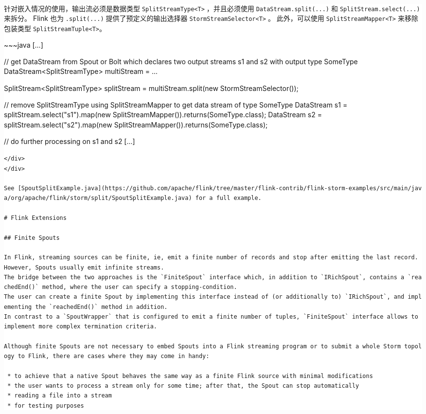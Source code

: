针对嵌入情况的使用，输出流必须是数据类型 `SplitStreamType<T>` ，并且必须使用 `DataStream.split(...)` 和 `SplitStream.select(...)` 来拆分。
Flink 也为 `.split(...)` 提供了预定义的输出选择器 `StormStreamSelector<T>` 。
此外，可以使用  `SplitStreamMapper<T>` 来移除包装类型 `SplitStreamTuple<T>`。

<div class="codetabs" markdown="1">
<div data-lang="java" markdown="1">
~~~java
[...]

// get DataStream from Spout or Bolt which declares two output streams s1 and s2 with output type SomeType
DataStream<SplitStreamType<SomeType>> multiStream = ...

SplitStream<SplitStreamType<SomeType>> splitStream = multiStream.split(new StormStreamSelector<SomeType>());

// remove SplitStreamType using SplitStreamMapper to get data stream of type SomeType
DataStream<SomeType> s1 = splitStream.select("s1").map(new SplitStreamMapper<SomeType>()).returns(SomeType.class);
DataStream<SomeType> s2 = splitStream.select("s2").map(new SplitStreamMapper<SomeType>()).returns(SomeType.class);

// do further processing on s1 and s2
[...]
~~~
</div>
</div>

See [SpoutSplitExample.java](https://github.com/apache/flink/tree/master/flink-contrib/flink-storm-examples/src/main/java/org/apache/flink/storm/split/SpoutSplitExample.java) for a full example.

# Flink Extensions

## Finite Spouts

In Flink, streaming sources can be finite, ie, emit a finite number of records and stop after emitting the last record. However, Spouts usually emit infinite streams.
The bridge between the two approaches is the `FiniteSpout` interface which, in addition to `IRichSpout`, contains a `reachedEnd()` method, where the user can specify a stopping-condition.
The user can create a finite Spout by implementing this interface instead of (or additionally to) `IRichSpout`, and implementing the `reachedEnd()` method in addition.
In contrast to a `SpoutWrapper` that is configured to emit a finite number of tuples, `FiniteSpout` interface allows to implement more complex termination criteria.

Although finite Spouts are not necessary to embed Spouts into a Flink streaming program or to submit a whole Storm topology to Flink, there are cases where they may come in handy:

 * to achieve that a native Spout behaves the same way as a finite Flink source with minimal modifications
 * the user wants to process a stream only for some time; after that, the Spout can stop automatically
 * reading a file into a stream
 * for testing purposes
